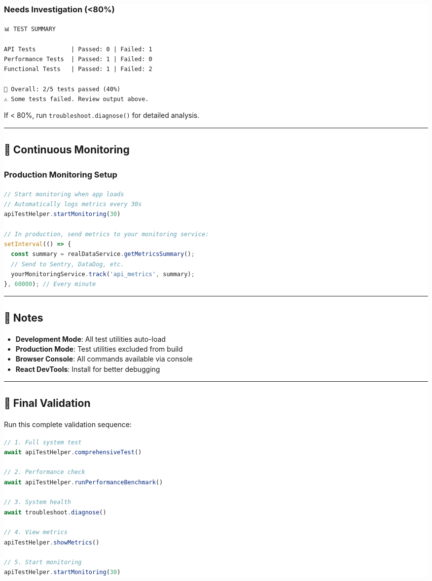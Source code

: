 ### Needs Investigation (<80%)
```
📊 TEST SUMMARY

API Tests          | Passed: 0 | Failed: 1
Performance Tests  | Passed: 1 | Failed: 0
Functional Tests   | Passed: 1 | Failed: 2

🎯 Overall: 2/5 tests passed (40%)
⚠️ Some tests failed. Review output above.
```

If < 80%, run `troubleshoot.diagnose()` for detailed analysis.

---

## 🔄 Continuous Monitoring

### Production Monitoring Setup
```javascript
// Start monitoring when app loads
// Automatically logs metrics every 30s
apiTestHelper.startMonitoring(30)

// In production, send metrics to your monitoring service:
setInterval(() => {
  const summary = realDataService.getMetricsSummary();
  // Send to Sentry, DataDog, etc.
  yourMonitoringService.track('api_metrics', summary);
}, 60000); // Every minute
```

---

## 📝 Notes

- **Development Mode**: All test utilities auto-load
- **Production Mode**: Test utilities excluded from build
- **Browser Console**: All commands available via console
- **React DevTools**: Install for better debugging

---

## 🎉 Final Validation

Run this complete validation sequence:

```javascript
// 1. Full system test
await apiTestHelper.comprehensiveTest()

// 2. Performance check
await apiTestHelper.runPerformanceBenchmark()

// 3. System health
await troubleshoot.diagnose()

// 4. View metrics
apiTestHelper.showMetrics()

// 5. Start monitoring
apiTestHelper.startMonitoring(30)
```

